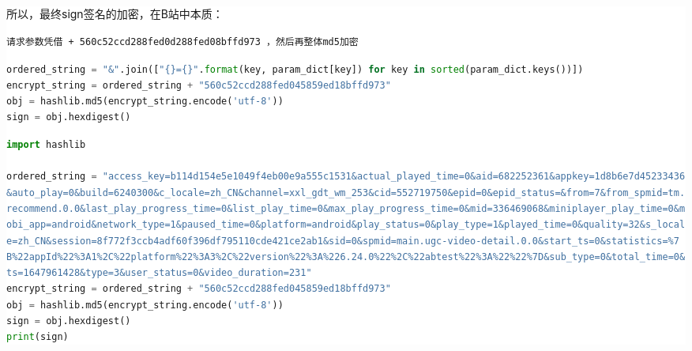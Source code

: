 

所以，最终sign签名的加密，在B站中本质：

```
请求参数凭借 + 560c52ccd288fed0d288fed08bffd973 ，然后再整体md5加密
```

```python
ordered_string = "&".join(["{}={}".format(key, param_dict[key]) for key in sorted(param_dict.keys())])
encrypt_string = ordered_string + "560c52ccd288fed045859ed18bffd973"
obj = hashlib.md5(encrypt_string.encode('utf-8'))
sign = obj.hexdigest()
```

```python
import hashlib

ordered_string = "access_key=b114d154e5e1049f4eb00e9a555c1531&actual_played_time=0&aid=682252361&appkey=1d8b6e7d45233436&auto_play=0&build=6240300&c_locale=zh_CN&channel=xxl_gdt_wm_253&cid=552719750&epid=0&epid_status=&from=7&from_spmid=tm.recommend.0.0&last_play_progress_time=0&list_play_time=0&max_play_progress_time=0&mid=336469068&miniplayer_play_time=0&mobi_app=android&network_type=1&paused_time=0&platform=android&play_status=0&play_type=1&played_time=0&quality=32&s_locale=zh_CN&session=8f772f3ccb4adf60f396df795110cde421ce2ab1&sid=0&spmid=main.ugc-video-detail.0.0&start_ts=0&statistics=%7B%22appId%22%3A1%2C%22platform%22%3A3%2C%22version%22%3A%226.24.0%22%2C%22abtest%22%3A%22%22%7D&sub_type=0&total_time=0&ts=1647961428&type=3&user_status=0&video_duration=231"
encrypt_string = ordered_string + "560c52ccd288fed045859ed18bffd973"
obj = hashlib.md5(encrypt_string.encode('utf-8'))
sign = obj.hexdigest()
print(sign)
```





















